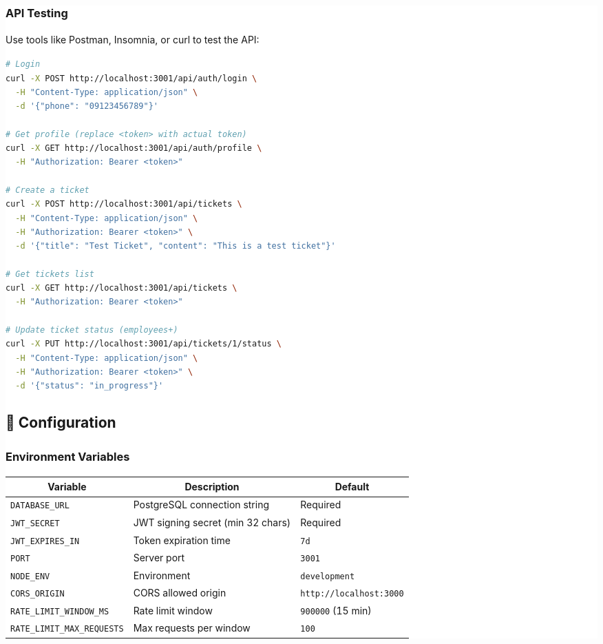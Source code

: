 ### API Testing

Use tools like Postman, Insomnia, or curl to test the API:

```bash
# Login
curl -X POST http://localhost:3001/api/auth/login \
  -H "Content-Type: application/json" \
  -d '{"phone": "09123456789"}'

# Get profile (replace <token> with actual token)
curl -X GET http://localhost:3001/api/auth/profile \
  -H "Authorization: Bearer <token>"

# Create a ticket
curl -X POST http://localhost:3001/api/tickets \
  -H "Content-Type: application/json" \
  -H "Authorization: Bearer <token>" \
  -d '{"title": "Test Ticket", "content": "This is a test ticket"}'

# Get tickets list
curl -X GET http://localhost:3001/api/tickets \
  -H "Authorization: Bearer <token>"

# Update ticket status (employees+)
curl -X PUT http://localhost:3001/api/tickets/1/status \
  -H "Content-Type: application/json" \
  -H "Authorization: Bearer <token>" \
  -d '{"status": "in_progress"}'
```

## 🔧 Configuration

### Environment Variables

| Variable | Description | Default |
|----------|-------------|---------|
| `DATABASE_URL` | PostgreSQL connection string | Required |
| `JWT_SECRET` | JWT signing secret (min 32 chars) | Required |
| `JWT_EXPIRES_IN` | Token expiration time | `7d` |
| `PORT` | Server port | `3001` |
| `NODE_ENV` | Environment | `development` |
| `CORS_ORIGIN` | CORS allowed origin | `http://localhost:3000` |
| `RATE_LIMIT_WINDOW_MS` | Rate limit window | `900000` (15 min) |
| `RATE_LIMIT_MAX_REQUESTS` | Max requests per window | `100` |
